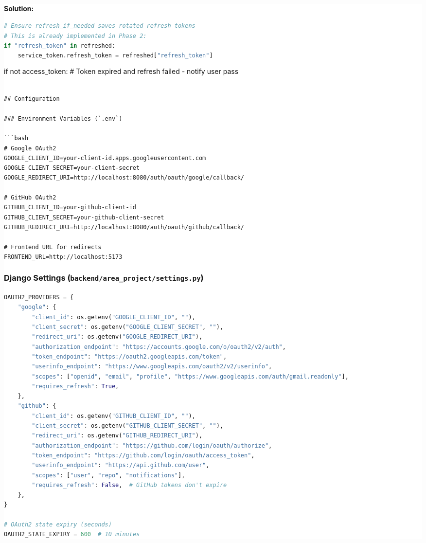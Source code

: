 **Solution:**
```python
# Ensure refresh_if_needed saves rotated refresh tokens
# This is already implemented in Phase 2:
if "refresh_token" in refreshed:
    service_token.refresh_token = refreshed["refresh_token"]
```

if not access_token:
    # Token expired and refresh failed - notify user
    pass
```

## Configuration

### Environment Variables (`.env`)

```bash
# Google OAuth2
GOOGLE_CLIENT_ID=your-client-id.apps.googleusercontent.com
GOOGLE_CLIENT_SECRET=your-client-secret
GOOGLE_REDIRECT_URI=http://localhost:8080/auth/oauth/google/callback/

# GitHub OAuth2
GITHUB_CLIENT_ID=your-github-client-id
GITHUB_CLIENT_SECRET=your-github-client-secret
GITHUB_REDIRECT_URI=http://localhost:8080/auth/oauth/github/callback/

# Frontend URL for redirects
FRONTEND_URL=http://localhost:5173
```

### Django Settings (`backend/area_project/settings.py`)

```python
OAUTH2_PROVIDERS = {
    "google": {
        "client_id": os.getenv("GOOGLE_CLIENT_ID", ""),
        "client_secret": os.getenv("GOOGLE_CLIENT_SECRET", ""),
        "redirect_uri": os.getenv("GOOGLE_REDIRECT_URI"),
        "authorization_endpoint": "https://accounts.google.com/o/oauth2/v2/auth",
        "token_endpoint": "https://oauth2.googleapis.com/token",
        "userinfo_endpoint": "https://www.googleapis.com/oauth2/v2/userinfo",
        "scopes": ["openid", "email", "profile", "https://www.googleapis.com/auth/gmail.readonly"],
        "requires_refresh": True,
    },
    "github": {
        "client_id": os.getenv("GITHUB_CLIENT_ID", ""),
        "client_secret": os.getenv("GITHUB_CLIENT_SECRET", ""),
        "redirect_uri": os.getenv("GITHUB_REDIRECT_URI"),
        "authorization_endpoint": "https://github.com/login/oauth/authorize",
        "token_endpoint": "https://github.com/login/oauth/access_token",
        "userinfo_endpoint": "https://api.github.com/user",
        "scopes": ["user", "repo", "notifications"],
        "requires_refresh": False,  # GitHub tokens don't expire
    },
}

# OAuth2 state expiry (seconds)
OAUTH2_STATE_EXPIRY = 600  # 10 minutes
```
